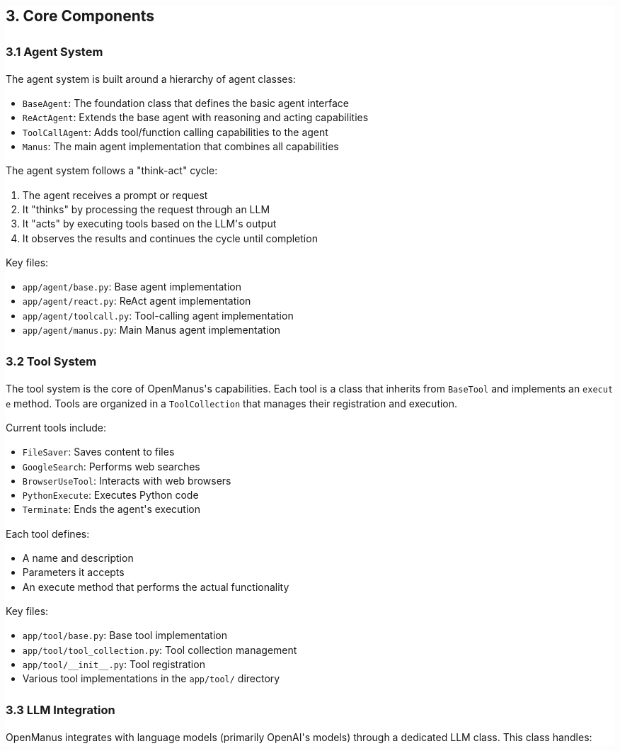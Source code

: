 ## 3. Core Components

### 3.1 Agent System

The agent system is built around a hierarchy of agent classes:

- `BaseAgent`: The foundation class that defines the basic agent interface
- `ReActAgent`: Extends the base agent with reasoning and acting capabilities
- `ToolCallAgent`: Adds tool/function calling capabilities to the agent
- `Manus`: The main agent implementation that combines all capabilities

The agent system follows a "think-act" cycle:

1. The agent receives a prompt or request
2. It "thinks" by processing the request through an LLM
3. It "acts" by executing tools based on the LLM's output
4. It observes the results and continues the cycle until completion

Key files:

- `app/agent/base.py`: Base agent implementation
- `app/agent/react.py`: ReAct agent implementation
- `app/agent/toolcall.py`: Tool-calling agent implementation
- `app/agent/manus.py`: Main Manus agent implementation

### 3.2 Tool System

The tool system is the core of OpenManus's capabilities. Each tool is a class that inherits from `BaseTool` and implements an `execute` method. Tools are organized in a `ToolCollection` that manages their registration and execution.

Current tools include:

- `FileSaver`: Saves content to files
- `GoogleSearch`: Performs web searches
- `BrowserUseTool`: Interacts with web browsers
- `PythonExecute`: Executes Python code
- `Terminate`: Ends the agent's execution

Each tool defines:

- A name and description
- Parameters it accepts
- An execute method that performs the actual functionality

Key files:

- `app/tool/base.py`: Base tool implementation
- `app/tool/tool_collection.py`: Tool collection management
- `app/tool/__init__.py`: Tool registration
- Various tool implementations in the `app/tool/` directory

### 3.3 LLM Integration

OpenManus integrates with language models (primarily OpenAI's models) through a dedicated LLM class. This class handles:
